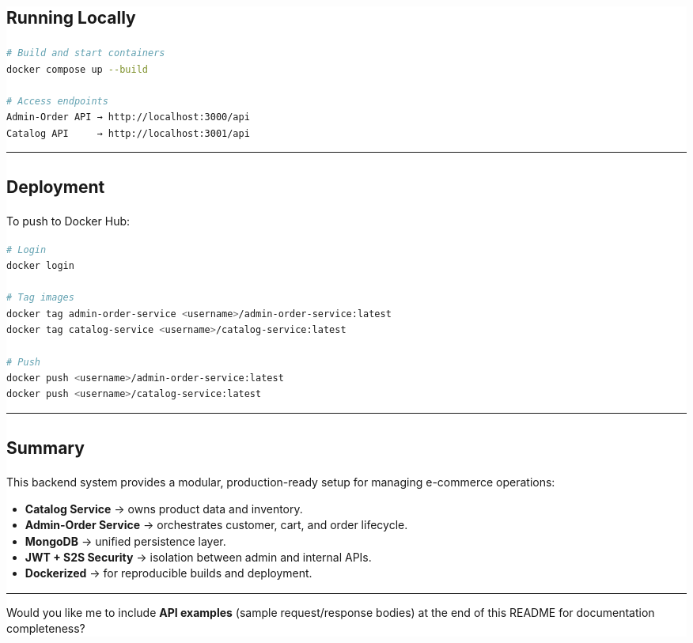 
## **Running Locally**

```bash
# Build and start containers
docker compose up --build

# Access endpoints
Admin-Order API → http://localhost:3000/api
Catalog API     → http://localhost:3001/api
```

---

## **Deployment**

To push to Docker Hub:

```bash
# Login
docker login

# Tag images
docker tag admin-order-service <username>/admin-order-service:latest
docker tag catalog-service <username>/catalog-service:latest

# Push
docker push <username>/admin-order-service:latest
docker push <username>/catalog-service:latest
```

---

## **Summary**

This backend system provides a modular, production-ready setup for managing e-commerce operations:

* **Catalog Service** → owns product data and inventory.
* **Admin-Order Service** → orchestrates customer, cart, and order lifecycle.
* **MongoDB** → unified persistence layer.
* **JWT + S2S Security** → isolation between admin and internal APIs.
* **Dockerized** → for reproducible builds and deployment.

---

Would you like me to include **API examples** (sample request/response bodies) at the end of this README for documentation completeness?
